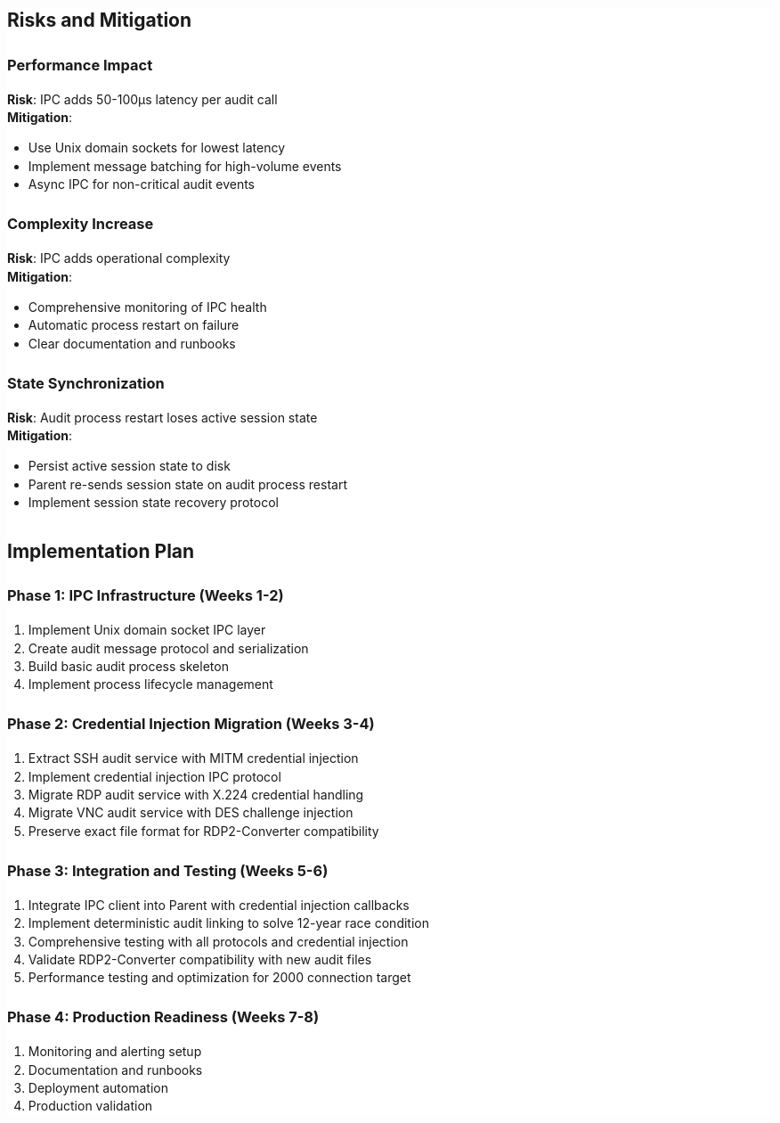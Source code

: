 ## Risks and Mitigation

### Performance Impact
**Risk**: IPC adds 50-100μs latency per audit call  
**Mitigation**: 
- Use Unix domain sockets for lowest latency
- Implement message batching for high-volume events
- Async IPC for non-critical audit events

### Complexity Increase
**Risk**: IPC adds operational complexity  
**Mitigation**:
- Comprehensive monitoring of IPC health
- Automatic process restart on failure
- Clear documentation and runbooks

### State Synchronization
**Risk**: Audit process restart loses active session state  
**Mitigation**:
- Persist active session state to disk
- Parent re-sends session state on audit process restart
- Implement session state recovery protocol

## Implementation Plan

### Phase 1: IPC Infrastructure (Weeks 1-2)
1. Implement Unix domain socket IPC layer
2. Create audit message protocol and serialization
3. Build basic audit process skeleton
4. Implement process lifecycle management

### Phase 2: Credential Injection Migration (Weeks 3-4)
1. Extract SSH audit service with MITM credential injection
2. Implement credential injection IPC protocol
3. Migrate RDP audit service with X.224 credential handling
4. Migrate VNC audit service with DES challenge injection
5. Preserve exact file format for RDP2-Converter compatibility

### Phase 3: Integration and Testing (Weeks 5-6)
1. Integrate IPC client into Parent with credential injection callbacks
2. Implement deterministic audit linking to solve 12-year race condition
3. Comprehensive testing with all protocols and credential injection
4. Validate RDP2-Converter compatibility with new audit files
5. Performance testing and optimization for 2000 connection target

### Phase 4: Production Readiness (Weeks 7-8)
1. Monitoring and alerting setup
2. Documentation and runbooks
3. Deployment automation
4. Production validation

